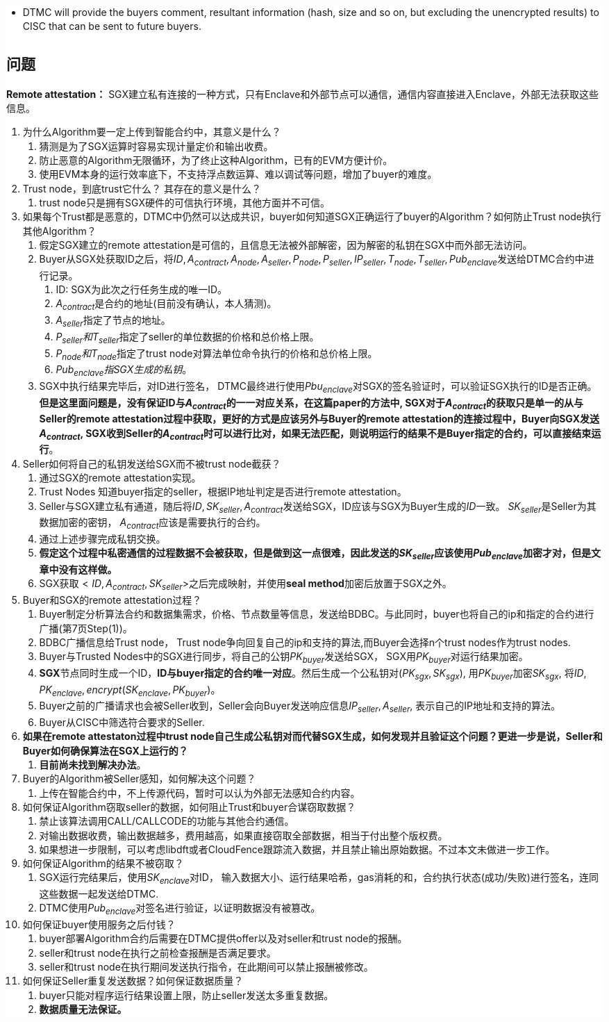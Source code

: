 - DTMC will provide the buyers comment, resultant information (hash, size and so on, but excluding the unencrypted results) to CISC that can be sent to future buyers.  





## 问题

**Remote attestation：** SGX建立私有连接的一种方式，只有Enclave和外部节点可以通信，通信内容直接进入Enclave，外部无法获取这些信息。

1. 为什么Algorithm要一定上传到智能合约中，其意义是什么？
   1. 猜测是为了SGX运算时容易实现计量定价和输出收费。
   2. 防止恶意的Algorithm无限循环，为了终止这种Algorithm，已有的EVM方便计价。
   3. 使用EVM本身的运行效率底下，不支持浮点数运算、难以调试等问题，增加了buyer的难度。
2. Trust node，到底trust它什么？ 其存在的意义是什么？
   1. trust node只是拥有SGX硬件的可信执行环境，其他方面并不可信。
3. 如果每个Trust都是恶意的，DTMC中仍然可以达成共识，buyer如何知道SGX正确运行了buyer的Algorithm？如何防止Trust node执行其他Algorithm？
   1. 假定SGX建立的remote attestation是可信的，且信息无法被外部解密，因为解密的私钥在SGX中而外部无法访问。
   2. Buyer从SGX处获取ID之后，将$ID, A_{contract}, A_{node}, A_{seller}, P_{node}, P_{seller}, IP_{seller}, T_{node}, T_{seller}, Pub_{enclave}$发送给DTMC合约中进行记录。
      1. ID: SGX为此次之行任务生成的唯一ID。
      2. $A_{contract}$是合约的地址(目前没有确认，本人猜测)。
      3. $A_{seller}$指定了节点的地址。
      4. $P_{seller}和T_{seller}$指定了seller的单位数据的价格和总价格上限。
      5. $P_{node}和T_{node}$指定了trust node对算法单位命令执行的价格和总价格上限。
      6. $Pub_{enclave}指SGX生成的私钥$。
   3. SGX中执行结果完毕后，对ID进行签名， DTMC最终进行使用$Pbu_{enclave}$对SGX的签名验证时，可以验证SGX执行的ID是否正确。**但是这里面问题是，没有保证ID与$A_{contract}$的一一对应关系，在这篇paper的方法中, SGX对于$A_{contract}$的获取只是单一的从与Seller的remote attestation过程中获取，更好的方式是应该另外与Buyer的remote attestation的连接过程中，Buyer向SGX发送$A_{contract}$, SGX收到Seller的$A_{contract}$时可以进行比对，如果无法匹配，则说明运行的结果不是Buyer指定的合约，可以直接结束运行**。
4. Seller如何将自己的私钥发送给SGX而不被trust node截获？
   1.  通过SGX的remote attestation实现。
   2. Trust Nodes 知道buyer指定的seller，根据IP地址判定是否进行remote attestation。
   3. Seller与SGX建立私有通道，随后将$ID, SK_{seller}, A_{contract}$发送给SGX，ID应该与SGX为Buyer生成的$ID$一致。 $SK_{seller}$是Seller为其数据加密的密钥， $A_{contract}$应该是需要执行的合约。
   4. 通过上述步骤完成私钥交换。
   5. **假定这个过程中私密通信的过程数据不会被获取，但是做到这一点很难，因此发送的$SK_{seller}$应该使用$Pub_{enclave}$加密才对，但是文章中没有这样做。**
   6. SGX获取$<ID, A_{contract}, SK_{seller}>$之后完成映射，并使用**seal method**加密后放置于SGX之外。
5. Buyer和SGX的remote attestation过程？
   1. Buyer制定分析算法合约和数据集需求，价格、节点数量等信息，发送给BDBC。与此同时，buyer也将自己的ip和指定的合约进行广播(第7页Step(1))。
   2. BDBC广播信息给Trust node， Trust node争向回复自己的ip和支持的算法,而Buyer会选择n个trust nodes作为trust nodes.
   3. Buyer与Trusted Nodes中的SGX进行同步，将自己的公钥$PK_{buyer}$发送给SGX， SGX用$PK_{buyer}$对运行结果加密。
   4. **SGX**节点同时生成一个ID，**ID与buyer指定的合约唯一对应**。然后生成一个公私钥对$(PK_{sgx}, SK_{sgx})$, 用$PK_{buyer}$加密$SK_{sgx}$, 将$ID, PK_{enclave}, encrypt(SK_{enclave}, PK_{buyer})$。
   5. Buyer之前的广播请求也会被Seller收到，Seller会向Buyer发送响应信息$IP_{seller}, A_{seller}$, 表示自己的IP地址和支持的算法。
   6. Buyer从CISC中筛选符合要求的Seller.
6. **如果在remote attestaton过程中trust node自己生成公私钥对而代替SGX生成，如何发现并且验证这个问题？更进一步是说，Seller和Buyer如何确保算法在SGX上运行的？**
   1. **目前尚未找到解决办法**。
7. Buyer的Algorithm被Seller感知，如何解决这个问题？
   1. 上传在智能合约中，不上传源代码，暂时可以认为外部无法感知合约内容。
8. 如何保证Algorithm窃取seller的数据，如何阻止Trust和buyer合谋窃取数据？
   1. 禁止该算法调用CALL/CALLCODE的功能与其他合约通信。
   2. 对输出数据收费，输出数据越多，费用越高，如果直接窃取全部数据，相当于付出整个版权费。
   3. 如果想进一步限制，可以考虑libdft或者CloudFence跟踪流入数据，并且禁止输出原始数据。不过本文未做进一步工作。
9. 如何保证Algorithm的结果不被窃取？
   1. SGX运行完结果后，使用$SK_{enclave}$对ID， 输入数据大小、运行结果哈希，gas消耗的和，合约执行状态(成功/失败)进行签名，连同这些数据一起发送给DTMC.
   2. DTMC使用$Pub_{enclave}$对签名进行验证，以证明数据没有被篡改。
10. 如何保证buyer使用服务之后付钱？
    1. buyer部署Algorithm合约后需要在DTMC提供offer以及对seller和trust node的报酬。
    2. seller和trust node在执行之前检查报酬是否满足要求。
    3. seller和trust node在执行期间发送执行指令，在此期间可以禁止报酬被修改。
11. 如何保证Seller重复发送数据？如何保证数据质量？
    1. buyer只能对程序运行结果设置上限，防止seller发送太多重复数据。
    2. **数据质量无法保证。**